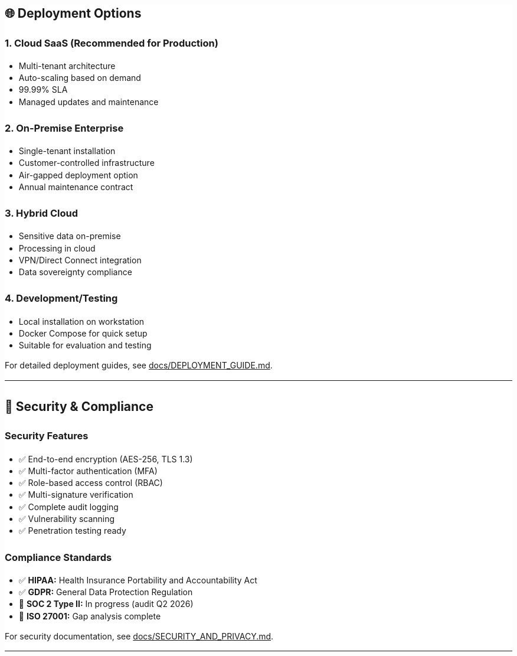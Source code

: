 
## 🌐 Deployment Options

### 1. Cloud SaaS (Recommended for Production)
- Multi-tenant architecture
- Auto-scaling based on demand
- 99.99% SLA
- Managed updates and maintenance

### 2. On-Premise Enterprise
- Single-tenant installation
- Customer-controlled infrastructure
- Air-gapped deployment option
- Annual maintenance contract

### 3. Hybrid Cloud
- Sensitive data on-premise
- Processing in cloud
- VPN/Direct Connect integration
- Data sovereignty compliance

### 4. Development/Testing
- Local installation on workstation
- Docker Compose for quick setup
- Suitable for evaluation and testing

For detailed deployment guides, see [docs/DEPLOYMENT_GUIDE.md](./docs/DEPLOYMENT_GUIDE.md).

---

## 🔐 Security & Compliance

### Security Features
- ✅ End-to-end encryption (AES-256, TLS 1.3)
- ✅ Multi-factor authentication (MFA)
- ✅ Role-based access control (RBAC)
- ✅ Multi-signature verification
- ✅ Complete audit logging
- ✅ Vulnerability scanning
- ✅ Penetration testing ready

### Compliance Standards
- ✅ **HIPAA:** Health Insurance Portability and Accountability Act
- ✅ **GDPR:** General Data Protection Regulation
- 🔄 **SOC 2 Type II:** In progress (audit Q2 2026)
- 🔄 **ISO 27001:** Gap analysis complete

For security documentation, see [docs/SECURITY_AND_PRIVACY.md](./docs/SECURITY_AND_PRIVACY.md).

---
